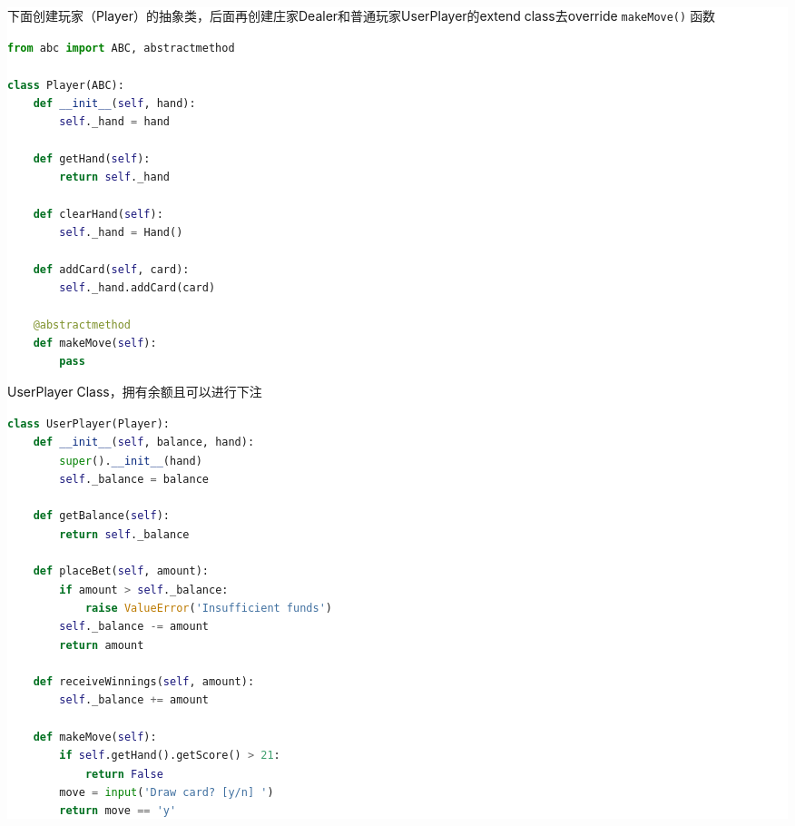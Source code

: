 

下面创建玩家（Player）的抽象类，后面再创建庄家Dealer和普通玩家UserPlayer的extend class去override `makeMove()` 函数

```python
from abc import ABC, abstractmethod

class Player(ABC):
    def __init__(self, hand):
        self._hand = hand

    def getHand(self):
        return self._hand

    def clearHand(self):
        self._hand = Hand()

    def addCard(self, card):
        self._hand.addCard(card)

    @abstractmethod
    def makeMove(self):
        pass

```



UserPlayer Class，拥有余额且可以进行下注

```python
class UserPlayer(Player):
    def __init__(self, balance, hand):
        super().__init__(hand)
        self._balance = balance

    def getBalance(self):
        return self._balance

    def placeBet(self, amount):
        if amount > self._balance:
            raise ValueError('Insufficient funds')
        self._balance -= amount
        return amount

    def receiveWinnings(self, amount):
        self._balance += amount

    def makeMove(self):
        if self.getHand().getScore() > 21:
            return False
        move = input('Draw card? [y/n] ')
        return move == 'y'

```
